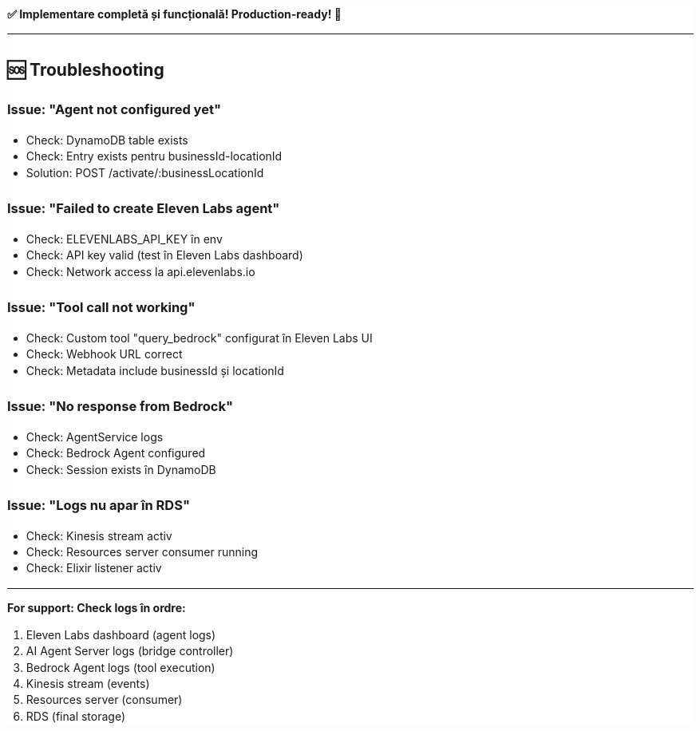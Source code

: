 
**✅ Implementare completă și funcțională! Production-ready! 🎉**

---

## 🆘 Troubleshooting

### Issue: "Agent not configured yet"
- Check: DynamoDB table exists
- Check: Entry exists pentru businessId-locationId
- Solution: POST /activate/:businessLocationId

### Issue: "Failed to create Eleven Labs agent"
- Check: ELEVENLABS_API_KEY în env
- Check: API key valid (test în Eleven Labs dashboard)
- Check: Network access la api.elevenlabs.io

### Issue: "Tool call not working"
- Check: Custom tool "query_bedrock" configurat în Eleven Labs UI
- Check: Webhook URL correct
- Check: Metadata include businessId și locationId

### Issue: "No response from Bedrock"
- Check: AgentService logs
- Check: Bedrock Agent configured
- Check: Session exists în DynamoDB

### Issue: "Logs nu apar în RDS"
- Check: Kinesis stream activ
- Check: Resources server consumer running
- Check: Elixir listener activ

---

**For support: Check logs în ordre:**
1. Eleven Labs dashboard (agent logs)
2. AI Agent Server logs (bridge controller)
3. Bedrock Agent logs (tool execution)
4. Kinesis stream (events)
5. Resources server (consumer)
6. RDS (final storage)

